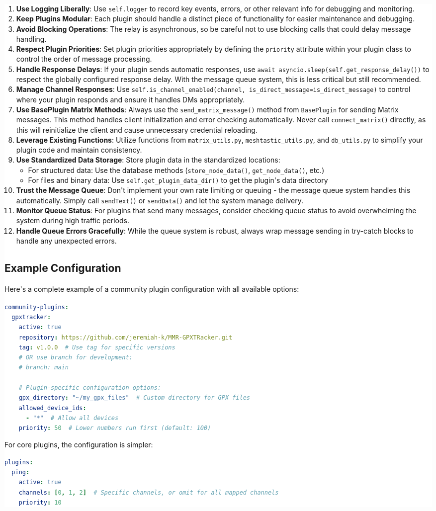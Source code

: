 1. **Use Logging Liberally**: Use `self.logger` to record key events, errors, or other relevant info for debugging and monitoring.
2. **Keep Plugins Modular**: Each plugin should handle a distinct piece of functionality for easier maintenance and debugging.
3. **Avoid Blocking Operations**: The relay is asynchronous, so be careful not to use blocking calls that could delay message handling.
4. **Respect Plugin Priorities**: Set plugin priorities appropriately by defining the `priority` attribute within your plugin class to control the order of message processing.
5. **Handle Response Delays**: If your plugin sends automatic responses, use `await asyncio.sleep(self.get_response_delay())` to respect the globally configured response delay. With the message queue system, this is less critical but still recommended.
6. **Manage Channel Responses**: Use `self.is_channel_enabled(channel, is_direct_message=is_direct_message)` to control where your plugin responds and ensure it handles DMs appropriately.
7. **Use BasePlugin Matrix Methods**: Always use the `send_matrix_message()` method from `BasePlugin` for sending Matrix messages. This method handles client initialization and error checking automatically. Never call `connect_matrix()` directly, as this will reinitialize the client and cause unnecessary credential reloading.
8. **Leverage Existing Functions**: Utilize functions from `matrix_utils.py`, `meshtastic_utils.py`, and `db_utils.py` to simplify your plugin code and maintain consistency.
9. **Use Standardized Data Storage**: Store plugin data in the standardized locations:
   - For structured data: Use the database methods (`store_node_data()`, `get_node_data()`, etc.)
   - For files and binary data: Use `self.get_plugin_data_dir()` to get the plugin's data directory
10. **Trust the Message Queue**: Don't implement your own rate limiting or queuing - the message queue system handles this automatically. Simply call `sendText()` or `sendData()` and let the system manage delivery.
11. **Monitor Queue Status**: For plugins that send many messages, consider checking queue status to avoid overwhelming the system during high traffic periods.
12. **Handle Queue Errors Gracefully**: While the queue system is robust, always wrap message sending in try-catch blocks to handle any unexpected errors.

## Example Configuration

Here's a complete example of a community plugin configuration with all available options:

```yaml
community-plugins:
  gpxtracker:
    active: true
    repository: https://github.com/jeremiah-k/MMR-GPXTRacker.git
    tag: v1.0.0  # Use tag for specific versions
    # OR use branch for development:
    # branch: main

    # Plugin-specific configuration options:
    gpx_directory: "~/my_gpx_files"  # Custom directory for GPX files
    allowed_device_ids:
      - "*"  # Allow all devices
    priority: 50  # Lower numbers run first (default: 100)
```

For core plugins, the configuration is simpler:

```yaml
plugins:
  ping:
    active: true
    channels: [0, 1, 2]  # Specific channels, or omit for all mapped channels
    priority: 10
```
